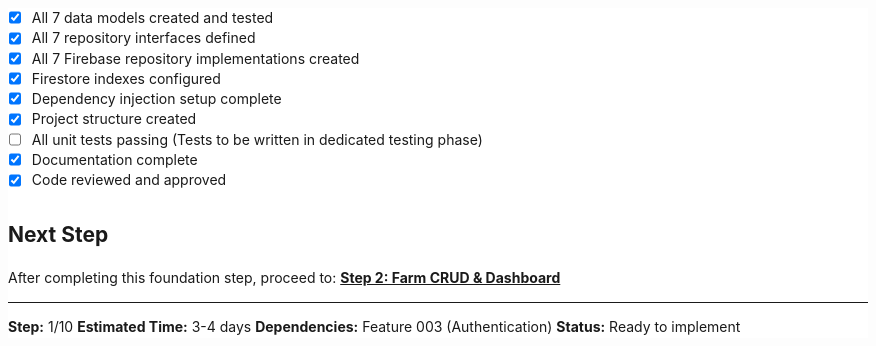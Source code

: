- [x] All 7 data models created and tested
- [x] All 7 repository interfaces defined
- [x] All 7 Firebase repository implementations created
- [x] Firestore indexes configured
- [x] Dependency injection setup complete
- [x] Project structure created
- [ ] All unit tests passing (Tests to be written in dedicated testing phase)
- [x] Documentation complete
- [x] Code reviewed and approved

## Next Step

After completing this foundation step, proceed to:
**[Step 2: Farm CRUD & Dashboard](004-step2-farm-dashboard.md)**

---

**Step:** 1/10
**Estimated Time:** 3-4 days
**Dependencies:** Feature 003 (Authentication)
**Status:** Ready to implement
